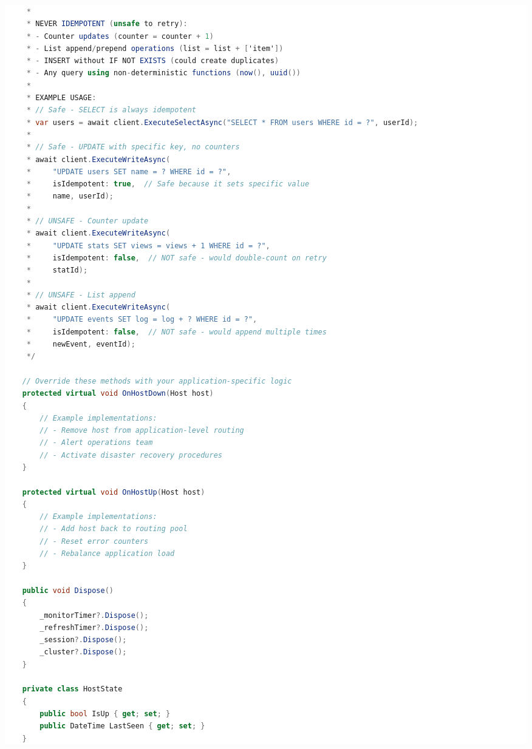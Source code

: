 ```csharp
     * 
     * NEVER IDEMPOTENT (unsafe to retry):
     * - Counter updates (counter = counter + 1)
     * - List append/prepend operations (list = list + ['item'])
     * - INSERT without IF NOT EXISTS (could create duplicates)
     * - Any query using non-deterministic functions (now(), uuid())
     * 
     * EXAMPLE USAGE:
     * // Safe - SELECT is always idempotent
     * var users = await client.ExecuteSelectAsync("SELECT * FROM users WHERE id = ?", userId);
     * 
     * // Safe - UPDATE with specific key, no counters
     * await client.ExecuteWriteAsync(
     *     "UPDATE users SET name = ? WHERE id = ?", 
     *     isIdempotent: true,  // Safe because it sets specific value
     *     name, userId);
     * 
     * // UNSAFE - Counter update
     * await client.ExecuteWriteAsync(
     *     "UPDATE stats SET views = views + 1 WHERE id = ?", 
     *     isIdempotent: false,  // NOT safe - would double-count on retry
     *     statId);
     * 
     * // UNSAFE - List append
     * await client.ExecuteWriteAsync(
     *     "UPDATE events SET log = log + ? WHERE id = ?", 
     *     isIdempotent: false,  // NOT safe - would append multiple times
     *     newEvent, eventId);
     */
    
    // Override these methods with your application-specific logic
    protected virtual void OnHostDown(Host host)
    {
        // Example implementations:
        // - Remove host from application-level routing
        // - Alert operations team
        // - Activate disaster recovery procedures
    }
    
    protected virtual void OnHostUp(Host host)
    {
        // Example implementations:
        // - Add host back to routing pool
        // - Reset error counters
        // - Rebalance application load
    }
    
    public void Dispose()
    {
        _monitorTimer?.Dispose();
        _refreshTimer?.Dispose();
        _session?.Dispose();
        _cluster?.Dispose();
    }
    
    private class HostState
    {
        public bool IsUp { get; set; }
        public DateTime LastSeen { get; set; }
    }
```
